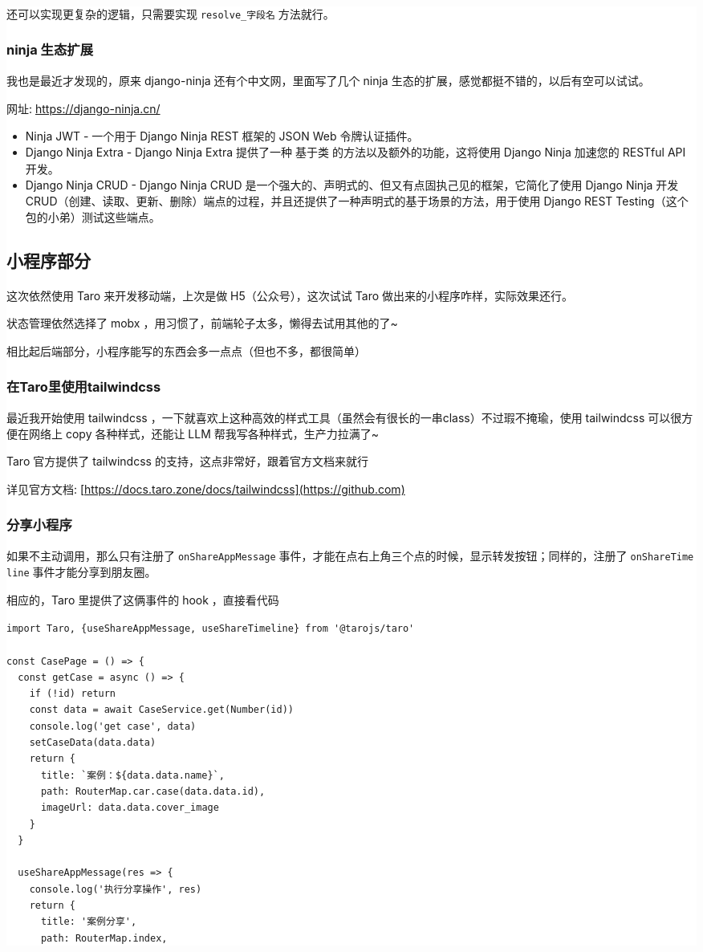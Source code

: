 
还可以实现更复杂的逻辑，只需要实现 `resolve_字段名` 方法就行。


### ninja 生态扩展


我也是最近才发现的，原来 django\-ninja 还有个中文网，里面写了几个 ninja 生态的扩展，感觉都挺不错的，以后有空可以试试。


网址: [https://django\-ninja.cn/](https://github.com)


* Ninja JWT \- 一个用于 Django Ninja REST 框架的 JSON Web 令牌认证插件。
* Django Ninja Extra \- Django Ninja Extra 提供了一种 基于类 的方法以及额外的功能，这将使用 Django Ninja 加速您的 RESTful API 开发。
* Django Ninja CRUD \- Django Ninja CRUD 是一个强大的、声明式的、但又有点固执己见的框架，它简化了使用 Django Ninja 开发 CRUD（创建、读取、更新、删除）端点的过程，并且还提供了一种声明式的基于场景的方法，用于使用 Django REST Testing（这个包的小弟）测试这些端点。


## 小程序部分


这次依然使用 Taro 来开发移动端，上次是做 H5（公众号），这次试试 Taro 做出来的小程序咋样，实际效果还行。


状态管理依然选择了 mobx ，用习惯了，前端轮子太多，懒得去试用其他的了\~


相比起后端部分，小程序能写的东西会多一点点（但也不多，都很简单）


### 在Taro里使用tailwindcss


最近我开始使用 tailwindcss ，一下就喜欢上这种高效的样式工具（虽然会有很长的一串class）不过瑕不掩瑜，使用 tailwindcss 可以很方便在网络上 copy 各种样式，还能让 LLM 帮我写各种样式，生产力拉满了\~


Taro 官方提供了 tailwindcss 的支持，这点非常好，跟着官方文档来就行


详见官方文档: [https://docs.taro.zone/docs/tailwindcss](https://github.com)


### 分享小程序


如果不主动调用，那么只有注册了 `onShareAppMessage` 事件，才能在点右上角三个点的时候，显示转发按钮；同样的，注册了 `onShareTimeline` 事件才能分享到朋友圈。


相应的，Taro 里提供了这俩事件的 hook ，直接看代码



```
import Taro, {useShareAppMessage, useShareTimeline} from '@tarojs/taro'

const CasePage = () => {   
  const getCase = async () => {
    if (!id) return
    const data = await CaseService.get(Number(id))
    console.log('get case', data)
    setCaseData(data.data)
    return {
      title: `案例：${data.data.name}`,
      path: RouterMap.car.case(data.data.id),
      imageUrl: data.data.cover_image
    }
  }

  useShareAppMessage(res => {
    console.log('执行分享操作', res)
    return {
      title: '案例分享',
      path: RouterMap.index,
```